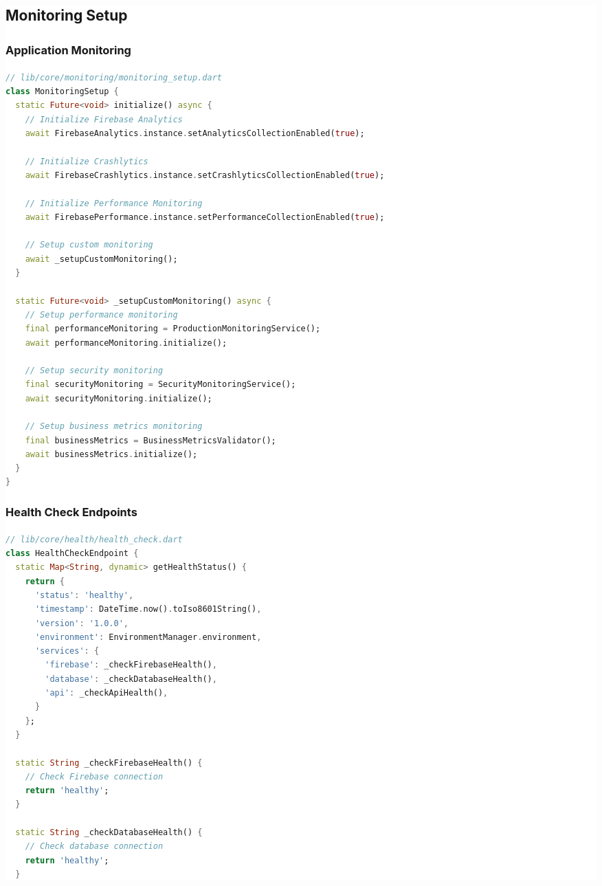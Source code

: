 ## Monitoring Setup

### Application Monitoring
```dart
// lib/core/monitoring/monitoring_setup.dart
class MonitoringSetup {
  static Future<void> initialize() async {
    // Initialize Firebase Analytics
    await FirebaseAnalytics.instance.setAnalyticsCollectionEnabled(true);
    
    // Initialize Crashlytics
    await FirebaseCrashlytics.instance.setCrashlyticsCollectionEnabled(true);
    
    // Initialize Performance Monitoring
    await FirebasePerformance.instance.setPerformanceCollectionEnabled(true);
    
    // Setup custom monitoring
    await _setupCustomMonitoring();
  }
  
  static Future<void> _setupCustomMonitoring() async {
    // Setup performance monitoring
    final performanceMonitoring = ProductionMonitoringService();
    await performanceMonitoring.initialize();
    
    // Setup security monitoring
    final securityMonitoring = SecurityMonitoringService();
    await securityMonitoring.initialize();
    
    // Setup business metrics monitoring
    final businessMetrics = BusinessMetricsValidator();
    await businessMetrics.initialize();
  }
}
```

### Health Check Endpoints
```dart
// lib/core/health/health_check.dart
class HealthCheckEndpoint {
  static Map<String, dynamic> getHealthStatus() {
    return {
      'status': 'healthy',
      'timestamp': DateTime.now().toIso8601String(),
      'version': '1.0.0',
      'environment': EnvironmentManager.environment,
      'services': {
        'firebase': _checkFirebaseHealth(),
        'database': _checkDatabaseHealth(),
        'api': _checkApiHealth(),
      }
    };
  }
  
  static String _checkFirebaseHealth() {
    // Check Firebase connection
    return 'healthy';
  }
  
  static String _checkDatabaseHealth() {
    // Check database connection
    return 'healthy';
  }
```
